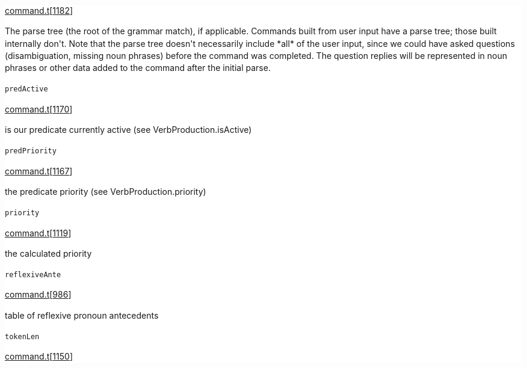 [command.t](../file/command.t.html)\[[1182](../source/command.t.html#1182)\]



The parse tree (the root of the grammar match), if applicable. Commands
built from user input have a parse tree; those built internally don't.
Note that the parse tree doesn't necessarily include \*all\* of the user
input, since we could have asked questions (disambiguation, missing noun
phrases) before the command was completed. The question replies will be
represented in noun phrases or other data added to the command after the
initial parse.



<span id="predActive"></span>

`predActive`

[command.t](../file/command.t.html)\[[1170](../source/command.t.html#1170)\]



is our predicate currently active (see VerbProduction.isActive)



<span id="predPriority"></span>

`predPriority`

[command.t](../file/command.t.html)\[[1167](../source/command.t.html#1167)\]



the predicate priority (see VerbProduction.priority)



<span id="priority"></span>

`priority`

[command.t](../file/command.t.html)\[[1119](../source/command.t.html#1119)\]



the calculated priority



<span id="reflexiveAnte"></span>

`reflexiveAnte`

[command.t](../file/command.t.html)\[[986](../source/command.t.html#986)\]



table of reflexive pronoun antecedents



<span id="tokenLen"></span>

`tokenLen`

[command.t](../file/command.t.html)\[[1150](../source/command.t.html#1150)\]


